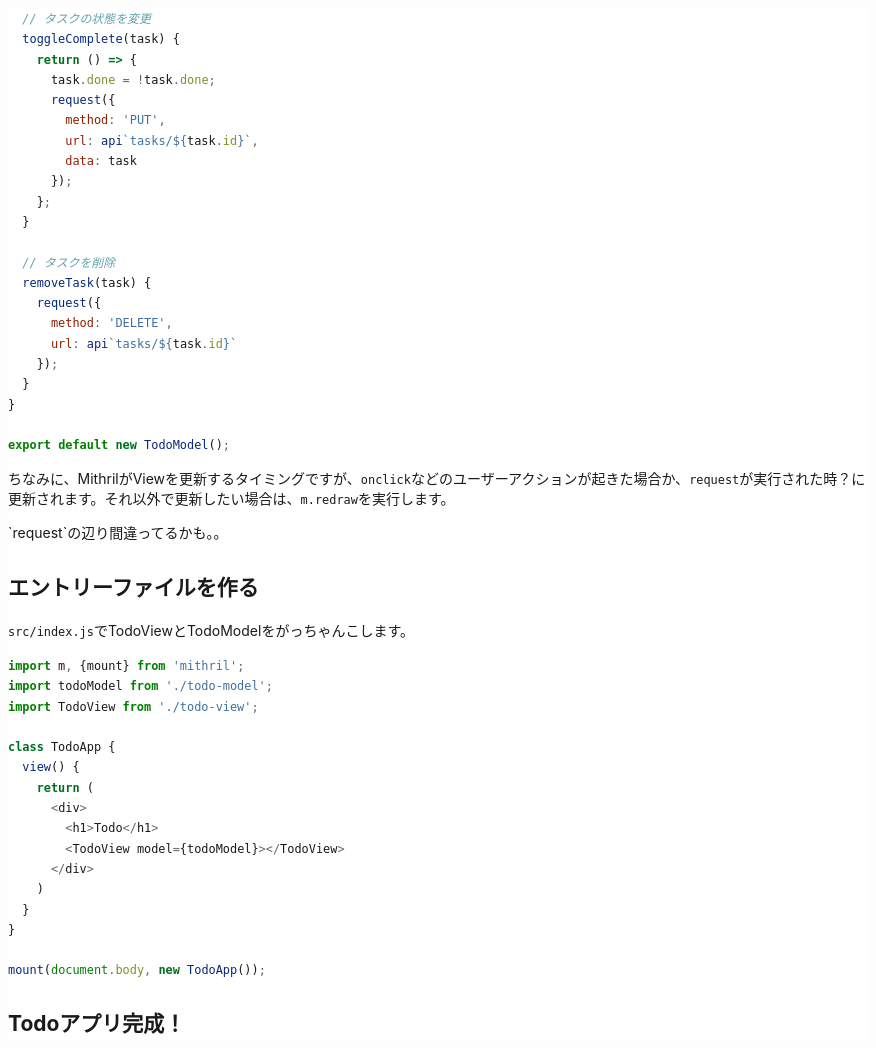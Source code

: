 ```js
  // タスクの状態を変更
  toggleComplete(task) {
    return () => {
      task.done = !task.done;
      request({
        method: 'PUT',
        url: api`tasks/${task.id}`,
        data: task
      });
    };
  }

  // タスクを削除
  removeTask(task) {
    request({
      method: 'DELETE',
      url: api`tasks/${task.id}`
    });
  }
}

export default new TodoModel();

```

ちなみに、MithrilがViewを更新するタイミングですが、`onclick`などのユーザーアクションが起きた場合か、`request`が実行された時？に更新されます。それ以外で更新したい場合は、`m.redraw`を実行します。

<say>
`request`の辺り間違ってるかも。。
</say>

## エントリーファイルを作る

`src/index.js`でTodoViewとTodoModelをがっちゃんこします。

```js
import m, {mount} from 'mithril';
import todoModel from './todo-model';
import TodoView from './todo-view';

class TodoApp {
  view() {
    return (
      <div>
        <h1>Todo</h1>
        <TodoView model={todoModel}></TodoView>
      </div>
    )
  }
}

mount(document.body, new TodoApp());
```

## Todoアプリ完成！

<iframe width="560" height="315" src="https://www.youtube.com/embed/rKoQNWOnfvE" frameborder="0" allowfullscreen></iframe>
